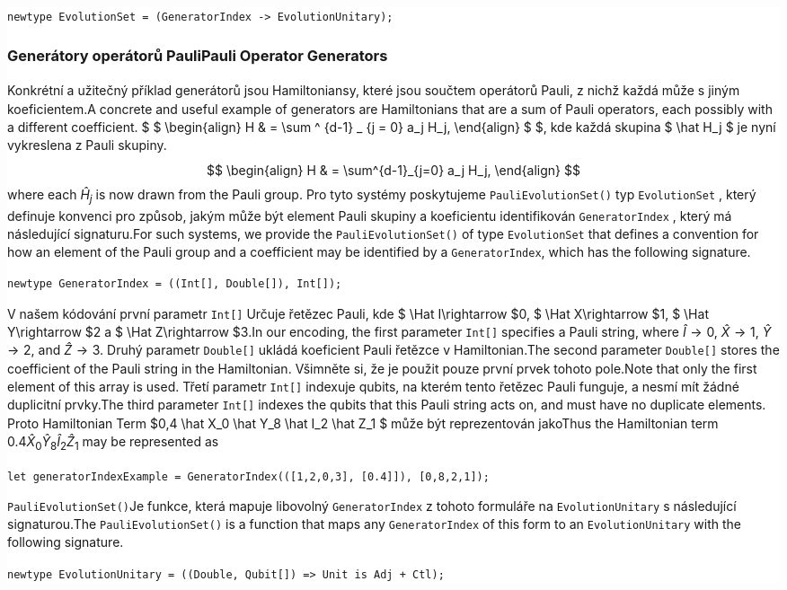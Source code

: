 ```qsharp
newtype EvolutionSet = (GeneratorIndex -> EvolutionUnitary);
```

### <a name="pauli-operator-generators"></a><span data-ttu-id="3c9e0-229">Generátory operátorů Pauli</span><span class="sxs-lookup"><span data-stu-id="3c9e0-229">Pauli Operator Generators</span></span> ###

<span data-ttu-id="3c9e0-230">Konkrétní a užitečný příklad generátorů jsou Hamiltoniansy, které jsou součtem operátorů Pauli, z nichž každá může s jiným koeficientem.</span><span class="sxs-lookup"><span data-stu-id="3c9e0-230">A concrete and useful example of generators are Hamiltonians that are a sum of Pauli operators, each possibly with a different coefficient.</span></span>
<span data-ttu-id="3c9e0-231">$ $ \begin{align} H & = \sum ^ {d-1} _ {j = 0} a_j H_j, \end{align} $ $, kde každá skupina $ \hat H_j $ je nyní vykreslena z Pauli skupiny.</span><span class="sxs-lookup"><span data-stu-id="3c9e0-231">$$ \begin{align} H & = \sum^{d-1}_{j=0} a_j H_j, \end{align} $$ where each $\hat H_j$ is now drawn from the Pauli group.</span></span> <span data-ttu-id="3c9e0-232">Pro tyto systémy poskytujeme `PauliEvolutionSet()` typ `EvolutionSet` , který definuje konvenci pro způsob, jakým může být element Pauli skupiny a koeficientu identifikován `GeneratorIndex` , který má následující signaturu.</span><span class="sxs-lookup"><span data-stu-id="3c9e0-232">For such systems, we provide the `PauliEvolutionSet()` of type `EvolutionSet` that defines a convention for how an element of the Pauli group and a coefficient may be identified by a `GeneratorIndex`, which has the following signature.</span></span>

```qsharp
newtype GeneratorIndex = ((Int[], Double[]), Int[]);
```

<span data-ttu-id="3c9e0-233">V našem kódování první parametr `Int[]` Určuje řetězec Pauli, kde $ \Hat I\rightarrow $0, $ \Hat X\rightarrow $1, $ \Hat Y\rightarrow $2 a $ \Hat Z\rightarrow $3.</span><span class="sxs-lookup"><span data-stu-id="3c9e0-233">In our encoding, the first parameter `Int[]` specifies a Pauli string, where $\hat I\rightarrow 0$, $\hat X\rightarrow 1$, $\hat Y\rightarrow 2$, and $\hat Z\rightarrow 3$.</span></span> <span data-ttu-id="3c9e0-234">Druhý parametr `Double[]` ukládá koeficient Pauli řetězce v Hamiltonian.</span><span class="sxs-lookup"><span data-stu-id="3c9e0-234">The second parameter `Double[]` stores the coefficient of the Pauli string in the Hamiltonian.</span></span> <span data-ttu-id="3c9e0-235">Všimněte si, že je použit pouze první prvek tohoto pole.</span><span class="sxs-lookup"><span data-stu-id="3c9e0-235">Note that only the first element of this array is used.</span></span> <span data-ttu-id="3c9e0-236">Třetí parametr `Int[]` indexuje qubits, na kterém tento řetězec Pauli funguje, a nesmí mít žádné duplicitní prvky.</span><span class="sxs-lookup"><span data-stu-id="3c9e0-236">The third parameter `Int[]` indexes the qubits that this Pauli string acts on, and must have no duplicate elements.</span></span> <span data-ttu-id="3c9e0-237">Proto Hamiltonian Term $0,4 \hat X_0 \hat Y_8 \hat I_2 \hat Z_1 $ může být reprezentován jako</span><span class="sxs-lookup"><span data-stu-id="3c9e0-237">Thus the Hamiltonian term $0.4 \hat X_0 \hat Y_8\hat I_2\hat Z_1$ may be represented as</span></span>

```qsharp
let generatorIndexExample = GeneratorIndex(([1,2,0,3], [0.4]]), [0,8,2,1]);
```

<span data-ttu-id="3c9e0-238">`PauliEvolutionSet()`Je funkce, která mapuje libovolný `GeneratorIndex` z tohoto formuláře na `EvolutionUnitary` s následující signaturou.</span><span class="sxs-lookup"><span data-stu-id="3c9e0-238">The `PauliEvolutionSet()` is a function that maps any `GeneratorIndex` of this form to an `EvolutionUnitary` with the following signature.</span></span>

```qsharp
newtype EvolutionUnitary = ((Double, Qubit[]) => Unit is Adj + Ctl);
```

